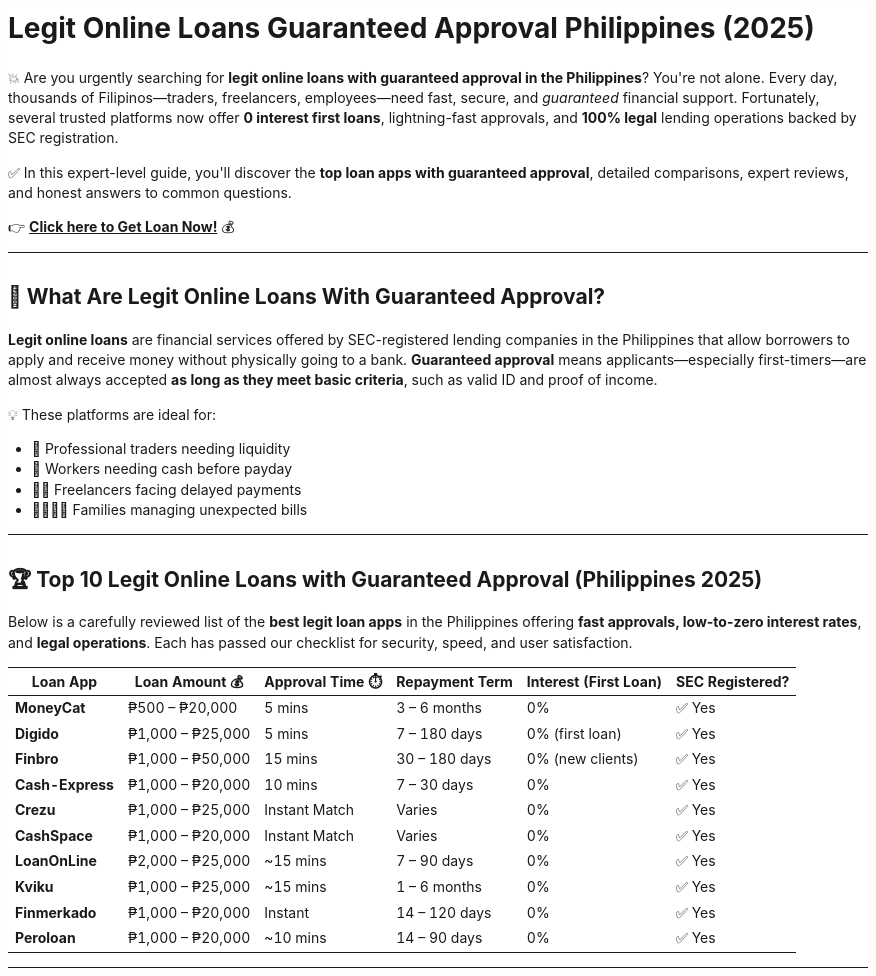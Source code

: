 # Legit Online Loans Guaranteed Approval Philippines (2025)

💥 Are you urgently searching for **legit online loans with guaranteed approval in the Philippines**? You're not alone. Every day, thousands of Filipinos—traders, freelancers, employees—need fast, secure, and *guaranteed* financial support. Fortunately, several trusted platforms now offer **0 interest first loans**, lightning-fast approvals, and **100% legal** lending operations backed by SEC registration.

✅ In this expert-level guide, you'll discover the **top loan apps with guaranteed approval**, detailed comparisons, expert reviews, and honest answers to common questions.

👉 **[Click here to Get Loan Now!](https://linktr.ee/apploansph)** 💰

---

## 🚀 What Are Legit Online Loans With Guaranteed Approval?

**Legit online loans** are financial services offered by SEC-registered lending companies in the Philippines that allow borrowers to apply and receive money without physically going to a bank. **Guaranteed approval** means applicants—especially first-timers—are almost always accepted **as long as they meet basic criteria**, such as valid ID and proof of income.

💡 These platforms are ideal for:
- 💼 Professional traders needing liquidity
- 👷 Workers needing cash before payday
- 🧑‍💻 Freelancers facing delayed payments
- 👨‍👩‍👧‍👦 Families managing unexpected bills

---

## 🏆 Top 10 Legit Online Loans with Guaranteed Approval (Philippines 2025)

Below is a carefully reviewed list of the **best legit loan apps** in the Philippines offering **fast approvals, low-to-zero interest rates**, and **legal operations**. Each has passed our checklist for security, speed, and user satisfaction.

| Loan App        | Loan Amount 💰 | Approval Time ⏱️ | Repayment Term | Interest (First Loan) | SEC Registered? |
|-----------------|----------------|------------------|----------------|------------------------|------------------|
| **MoneyCat**    | ₱500 – ₱20,000 | 5 mins           | 3 – 6 months   | 0%                    | ✅ Yes           |
| **Digido**      | ₱1,000 – ₱25,000| 5 mins          | 7 – 180 days   | 0% (first loan)       | ✅ Yes           |
| **Finbro**      | ₱1,000 – ₱50,000| 15 mins         | 30 – 180 days  | 0% (new clients)      | ✅ Yes           |
| **Cash-Express**| ₱1,000 – ₱20,000| 10 mins         | 7 – 30 days    | 0%                    | ✅ Yes           |
| **Crezu**       | ₱1,000 – ₱25,000| Instant Match    | Varies         | 0%                    | ✅ Yes           |
| **CashSpace**   | ₱1,000 – ₱20,000| Instant Match    | Varies         | 0%                    | ✅ Yes           |
| **LoanOnLine**  | ₱2,000 – ₱25,000| ~15 mins         | 7 – 90 days    | 0%                    | ✅ Yes           |
| **Kviku**       | ₱1,000 – ₱25,000| ~15 mins         | 1 – 6 months   | 0%                    | ✅ Yes           |
| **Finmerkado**  | ₱1,000 – ₱20,000| Instant          | 14 – 120 days  | 0%                    | ✅ Yes           |
| **Peroloan**    | ₱1,000 – ₱20,000| ~10 mins         | 14 – 90 days   | 0%                    | ✅ Yes           |

---